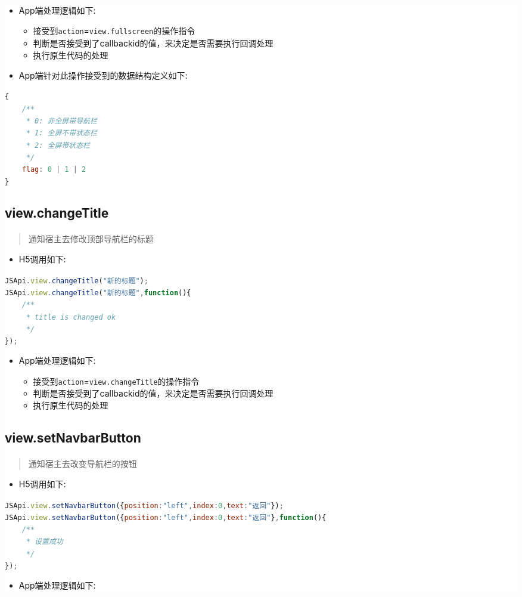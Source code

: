 * App端处理逻辑如下:

	* 接受到`action`=`view.fullscreen`的操作指令
	* 判断是否接受到了callbackid的值，来决定是否需要执行回调处理
	* 执行原生代码的处理


* App端针对此操作接受到的数据结构定义如下:

```js
{
	/**
	 * 0: 非全屏带导航栏
	 * 1: 全屏不带状态栏
	 * 2: 全屏带状态栏
	 */
	flag: 0 | 1 | 2
}
```

## view.changeTitle

> 通知宿主去修改顶部导航栏的标题

* H5调用如下:

```js
JSApi.view.changeTitle("新的标题");
JSApi.view.changeTitle("新的标题",function(){
	/**
	 * title is changed ok 
	 */
});
```

* App端处理逻辑如下:

	* 接受到`action`=`view.changeTitle`的操作指令
	* 判断是否接受到了callbackid的值，来决定是否需要执行回调处理
	* 执行原生代码的处理

## view.setNavbarButton

> 通知宿主去改变导航栏的按钮

* H5调用如下:

```js
JSApi.view.setNavbarButton({position:"left",index:0,text:"返回"});
JSApi.view.setNavbarButton({position:"left",index:0,text:"返回"},function(){
	/**
	 * 设置成功
	 */
});
```

* App端处理逻辑如下:
